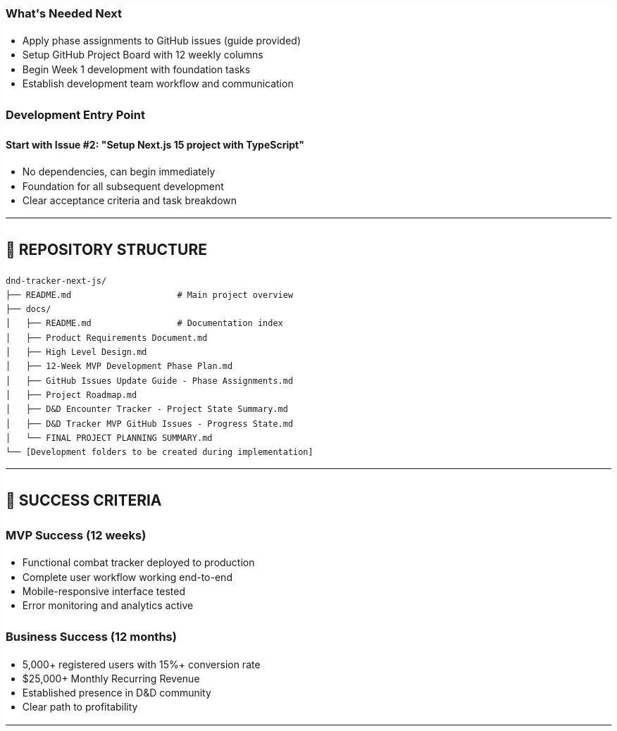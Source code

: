 ### **What's Needed Next**

- Apply phase assignments to GitHub issues (guide provided)
- Setup GitHub Project Board with 12 weekly columns
- Begin Week 1 development with foundation tasks
- Establish development team workflow and communication

### **Development Entry Point**

#### Start with Issue #2: "Setup Next.js 15 project with TypeScript"

- No dependencies, can begin immediately
- Foundation for all subsequent development
- Clear acceptance criteria and task breakdown

---

## 📁 **REPOSITORY STRUCTURE**

```text
dnd-tracker-next-js/
├── README.md                     # Main project overview
├── docs/
│   ├── README.md                 # Documentation index
│   ├── Product Requirements Document.md
│   ├── High Level Design.md
│   ├── 12-Week MVP Development Phase Plan.md
│   ├── GitHub Issues Update Guide - Phase Assignments.md
│   ├── Project Roadmap.md
│   ├── D&D Encounter Tracker - Project State Summary.md
│   ├── D&D Tracker MVP GitHub Issues - Progress State.md
│   └── FINAL PROJECT PLANNING SUMMARY.md
└── [Development folders to be created during implementation]
```

---

## 🎯 **SUCCESS CRITERIA**

### **MVP Success (12 weeks)**

- Functional combat tracker deployed to production
- Complete user workflow working end-to-end
- Mobile-responsive interface tested
- Error monitoring and analytics active

### **Business Success (12 months)**

- 5,000+ registered users with 15%+ conversion rate
- $25,000+ Monthly Recurring Revenue
- Established presence in D&D community
- Clear path to profitability

---